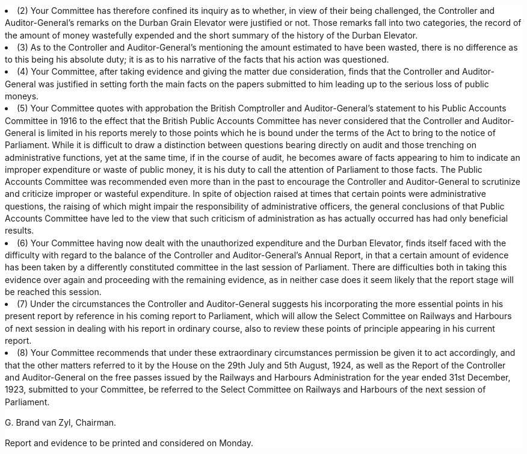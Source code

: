 <li>(2) Your Committee has therefore confined its inquiry as to whether, in view of their being challenged, the Controller and Auditor-General&#x2019;s remarks on the Durban Grain Elevator were justified or not. Those remarks fall into two categories, the record of the amount of money wastefully expended and the short summary of the history of the Durban Elevator.</li>

<li><span class="col_753-754" refersTo="page_0418"/>(3) As to the Controller and Auditor-General&#x2019;s mentioning the amount estimated to have been wasted, there is no difference as to this being his absolute duty; it is as to his narrative of the facts that his action was questioned.</li>

<li>(4) Your Committee, after taking evidence and giving the matter due consideration, finds that the Controller and Auditor-General was justified in setting forth the main facts on the papers submitted to him leading up to the serious loss of public moneys.</li>

<li>(5) Your Committee quotes with approbation the British Comptroller and Auditor-General&#x2019;s statement to his Public Accounts Committee in 1916 to the effect that the British Public Accounts Committee has never considered that the Controller and Auditor-General is limited in his reports merely to those points which he is bound under the terms of the Act to bring to the notice of Parliament. While it is difficult to draw a distinction between questions bearing directly on audit and those trenching on administrative functions, yet at the same time, if in the course of audit, he becomes aware of facts appearing to him to indicate an improper expenditure or waste of public money, it is his duty to call the attention of Parliament to those facts. The Public Accounts Committee was recommended even more than in the past to encourage the Controller and Auditor-General to scrutinize and criticize improper or wasteful expenditure. In spite of objection raised at times that certain points were administrative questions, the raising of which might impair the responsibility of administrative officers, the general conclusions of that Public Accounts Committee have led to the view that such criticism of administration as has actually occurred has had only beneficial results.</li>

<li>(6) Your Committee having now dealt with the unauthorized expenditure and the Durban Elevator, finds itself faced with the difficulty with regard to the balance of the Controller and Auditor-General&#x2019;s Annual Report, in that a certain amount of evidence has been taken by a differently constituted committee in the last session of Parliament. There are difficulties both in taking this evidence over again and proceeding with the remaining evidence, as in neither case does it seem likely that the report stage will be reached this session.</li>

<li>(7) Under the circumstances the Controller and Auditor-General suggests his incorporating the more essential points in his present report by reference in his coming report to Parliament, which will allow the Select Committee on Railways and Harbours of next session in dealing with his report in ordinary course, also to review these points of principle appearing in his current report.</li>

<li>(8) Your Committee recommends that under these extraordinary circumstances permission be given it to act accordingly, and that the other matters referred to it by the House on the 29th July and 5th August, 1924, as well as the Report of the Controller and Auditor-General on the free passes issued by the Railways and Harbours Administration for the year ended 31st December, 1923, submitted to your Committee, be referred to the Select Committee on Railways and Harbours of the next session of Parliament.</li>

</ol>

<p>G. Brand van Zyl, Chairman.</p>

<p>Report and evidence to be printed and considered on Monday.</p>

</debateSection>

<debateSection name="#zululand_railway_construction_bill">
